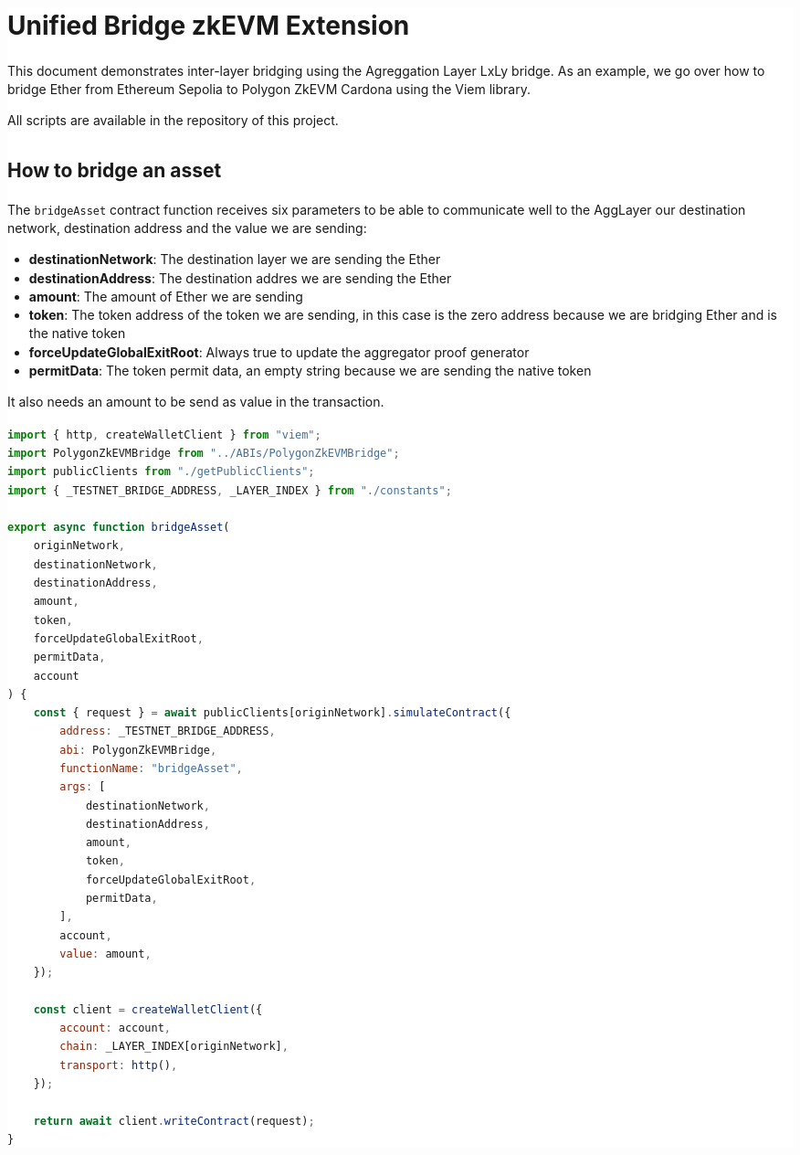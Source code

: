 # Unified Bridge zkEVM Extension

This document demonstrates inter-layer bridging using the Agreggation Layer LxLy bridge. As an example, we go over how to bridge Ether from Ethereum Sepolia to Polygon ZkEVM Cardona using the Viem library.

All scripts are available in the repository of this project.

## How to bridge an asset

The `bridgeAsset` contract function receives six parameters to be able to communicate well to the AggLayer our destination network, destination address and the value we are sending:

-   **destinationNetwork**: The destination layer we are sending the Ether
-   **destinationAddress**: The destination addres we are sending the Ether
-   **amount**: The amount of Ether we are sending
-   **token**: The token address of the token we are sending, in this case is the zero address because we are bridging Ether and is the native token
-   **forceUpdateGlobalExitRoot**: Always true to update the aggregator proof generator
-   **permitData**: The token permit data, an empty string because we are sending the native token

It also needs an amount to be send as value in the transaction.

```javascript
import { http, createWalletClient } from "viem";
import PolygonZkEVMBridge from "../ABIs/PolygonZkEVMBridge";
import publicClients from "./getPublicClients";
import { _TESTNET_BRIDGE_ADDRESS, _LAYER_INDEX } from "./constants";

export async function bridgeAsset(
    originNetwork,
    destinationNetwork,
    destinationAddress,
    amount,
    token,
    forceUpdateGlobalExitRoot,
    permitData,
    account
) {
    const { request } = await publicClients[originNetwork].simulateContract({
        address: _TESTNET_BRIDGE_ADDRESS,
        abi: PolygonZkEVMBridge,
        functionName: "bridgeAsset",
        args: [
            destinationNetwork,
            destinationAddress,
            amount,
            token,
            forceUpdateGlobalExitRoot,
            permitData,
        ],
        account,
        value: amount,
    });

    const client = createWalletClient({
        account: account,
        chain: _LAYER_INDEX[originNetwork],
        transport: http(),
    });

    return await client.writeContract(request);
}
```
